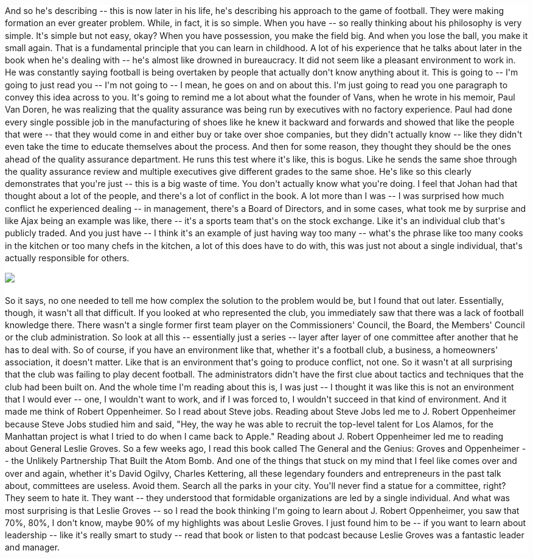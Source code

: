 And so he's describing -- this is now later in his life, he's describing his approach to the game of football. They were making formation an ever greater problem. While, in fact, it is so simple. When you have -- so really thinking about his philosophy is very simple. It's simple but not easy, okay? When you have possession, you make the field big. And when you lose the ball, you make it small again. That is a fundamental principle that you can learn in childhood. A lot of his experience that he talks about later in the book when he's dealing with -- he's almost like drowned in bureaucracy. It did not seem like a pleasant environment to work in. He was constantly saying football is being overtaken by people that actually don't know anything about it. This is going to -- I'm going to just read you -- I'm not going to -- I mean, he goes on and on about this. I'm just going to read you one paragraph to convey this idea across to you. It's going to remind me a lot about what the founder of Vans, when he wrote in his memoir, Paul Van Doren, he was realizing that the quality assurance was being run by executives with no factory experience. Paul had done every single possible job in the manufacturing of shoes like he knew it backward and forwards and showed that like the people that were -- that they would come in and either buy or take over shoe companies, but they didn't actually know -- like they didn't even take the time to educate themselves about the process. And then for some reason, they thought they should be the ones ahead of the quality assurance department. He runs this test where it's like, this is bogus. Like he sends the same shoe through the quality assurance review and multiple executives give different grades to the same shoe. He's like so this clearly demonstrates that you're just -- this is a big waste of time. You don't actually know what you're doing. I feel that Johan had that thought about a lot of the people, and there's a lot of conflict in the book. A lot more than I was -- I was surprised how much conflict he experienced dealing -- in management, there's a Board of Directors, and in some cases, what took me by surprise and like Ajax being an example was like, there -- it's a sports team that's on the stock exchange. Like it's an individual club that's publicly traded. And you just have -- I think it's an example of just having way too many -- what's the phrase like too many cooks in the kitchen or too many chefs in the kitchen, a lot of this does have to do with, this was just not about a single individual, that's actually responsible for others.

![](https://www.foundersnotes.com/static/images/new_icons/chevron-down-alt-thin.svg)

So it says, no one needed to tell me how complex the solution to the problem would be, but I found that out later. Essentially, though, it wasn't all that difficult. If you looked at who represented the club, you immediately saw that there was a lack of football knowledge there. There wasn't a single former first team player on the Commissioners' Council, the Board, the Members' Council or the club administration. So look at all this -- essentially just a series -- layer after layer of one committee after another that he has to deal with. So of course, if you have an environment like that, whether it's a football club, a business, a homeowners' association, it doesn't matter. Like that is an environment that's going to produce conflict, not one. So it wasn't at all surprising that the club was failing to play decent football. The administrators didn't have the first clue about tactics and techniques that the club had been built on. And the whole time I'm reading about this is, I was just -- I thought it was like this is not an environment that I would ever -- one, I wouldn't want to work, and if I was forced to, I wouldn't succeed in that kind of environment. And it made me think of Robert Oppenheimer. So I read about Steve jobs. Reading about Steve Jobs led me to J. Robert Oppenheimer because Steve Jobs studied him and said, "Hey, the way he was able to recruit the top-level talent for Los Alamos, for the Manhattan project is what I tried to do when I came back to Apple." Reading about J. Robert Oppenheimer led me to reading about General Leslie Groves. So a few weeks ago, I read this book called The General and the Genius: Groves and Oppenheimer -- the Unlikely Partnership That Built the Atom Bomb. And one of the things that stuck on my mind that I feel like comes over and over and again, whether it's David Ogilvy, Charles Kettering, all these legendary founders and entrepreneurs in the past talk about, committees are useless. Avoid them. Search all the parks in your city. You'll never find a statue for a committee, right? They seem to hate it. They want -- they understood that formidable organizations are led by a single individual. And what was most surprising is that Leslie Groves -- so I read the book thinking I'm going to learn about J. Robert Oppenheimer, you saw that 70%, 80%, I don't know, maybe 90% of my highlights was about Leslie Groves. I just found him to be -- if you want to learn about leadership -- like it's really smart to study -- read that book or listen to that podcast because Leslie Groves was a fantastic leader and manager.
